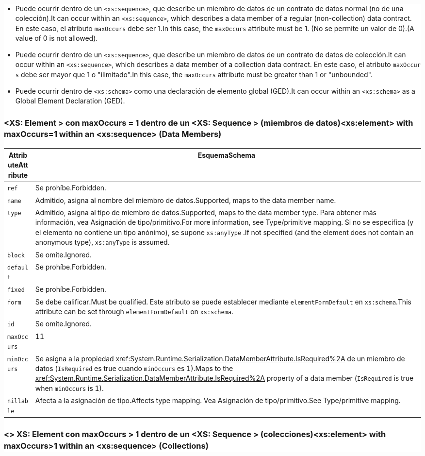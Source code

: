 - <span data-ttu-id="42265-223">Puede ocurrir dentro de un `<xs:sequence>`, que describe un miembro de datos de un contrato de datos normal (no de una colección).</span><span class="sxs-lookup"><span data-stu-id="42265-223">It can occur within an `<xs:sequence>`, which describes a data member of a regular (non-collection) data contract.</span></span> <span data-ttu-id="42265-224">En este caso, el atributo `maxOccurs` debe ser 1.</span><span class="sxs-lookup"><span data-stu-id="42265-224">In this case, the `maxOccurs` attribute must be 1.</span></span> <span data-ttu-id="42265-225">(No se permite un valor de 0).</span><span class="sxs-lookup"><span data-stu-id="42265-225">(A value of 0 is not allowed).</span></span>

- <span data-ttu-id="42265-226">Puede ocurrir dentro de un `<xs:sequence>`, que describe un miembro de datos de un contrato de datos de colección.</span><span class="sxs-lookup"><span data-stu-id="42265-226">It can occur within an `<xs:sequence>`, which describes a data member of a collection data contract.</span></span> <span data-ttu-id="42265-227">En este caso, el atributo `maxOccurs` debe ser mayor que 1 o "ilimitado".</span><span class="sxs-lookup"><span data-stu-id="42265-227">In this case, the `maxOccurs` attribute must be greater than 1 or "unbounded".</span></span>

- <span data-ttu-id="42265-228">Puede ocurrir dentro de `<xs:schema>` como una declaración de elemento global (GED).</span><span class="sxs-lookup"><span data-stu-id="42265-228">It can occur within an `<xs:schema>` as a Global Element Declaration (GED).</span></span>

### <a name="xselement-with-maxoccurs1-within-an-xssequence-data-members"></a><span data-ttu-id="42265-229">\<XS: Element > con maxOccurs = 1 dentro de un \<XS: Sequence > (miembros de datos)</span><span class="sxs-lookup"><span data-stu-id="42265-229">\<xs:element> with maxOccurs=1 within an \<xs:sequence> (Data Members)</span></span>

|<span data-ttu-id="42265-230">Attribute</span><span class="sxs-lookup"><span data-stu-id="42265-230">Attribute</span></span>|<span data-ttu-id="42265-231">Esquema</span><span class="sxs-lookup"><span data-stu-id="42265-231">Schema</span></span>|
|---------------|------------|
|`ref`|<span data-ttu-id="42265-232">Se prohíbe.</span><span class="sxs-lookup"><span data-stu-id="42265-232">Forbidden.</span></span>|
|`name`|<span data-ttu-id="42265-233">Admitido, asigna al nombre del miembro de datos.</span><span class="sxs-lookup"><span data-stu-id="42265-233">Supported, maps to the data member name.</span></span>|
|`type`|<span data-ttu-id="42265-234">Admitido, asigna al tipo de miembro de datos.</span><span class="sxs-lookup"><span data-stu-id="42265-234">Supported, maps to the data member type.</span></span> <span data-ttu-id="42265-235">Para obtener más información, vea Asignación de tipo/primitivo.</span><span class="sxs-lookup"><span data-stu-id="42265-235">For more information, see Type/primitive mapping.</span></span> <span data-ttu-id="42265-236">Si no se especifica (y el elemento no contiene un tipo anónimo), se supone `xs:anyType` .</span><span class="sxs-lookup"><span data-stu-id="42265-236">If not specified (and the element does not contain an anonymous type), `xs:anyType` is assumed.</span></span>|
|`block`|<span data-ttu-id="42265-237">Se omite.</span><span class="sxs-lookup"><span data-stu-id="42265-237">Ignored.</span></span>|
|`default`|<span data-ttu-id="42265-238">Se prohíbe.</span><span class="sxs-lookup"><span data-stu-id="42265-238">Forbidden.</span></span>|
|`fixed`|<span data-ttu-id="42265-239">Se prohíbe.</span><span class="sxs-lookup"><span data-stu-id="42265-239">Forbidden.</span></span>|
|`form`|<span data-ttu-id="42265-240">Se debe calificar.</span><span class="sxs-lookup"><span data-stu-id="42265-240">Must be qualified.</span></span> <span data-ttu-id="42265-241">Este atributo se puede establecer mediante `elementFormDefault` en `xs:schema`.</span><span class="sxs-lookup"><span data-stu-id="42265-241">This attribute can be set through `elementFormDefault` on `xs:schema`.</span></span>|
|`id`|<span data-ttu-id="42265-242">Se omite.</span><span class="sxs-lookup"><span data-stu-id="42265-242">Ignored.</span></span>|
|`maxOccurs`|<span data-ttu-id="42265-243">1</span><span class="sxs-lookup"><span data-stu-id="42265-243">1</span></span>|
|`minOccurs`|<span data-ttu-id="42265-244">Se asigna a la propiedad <xref:System.Runtime.Serialization.DataMemberAttribute.IsRequired%2A> de un miembro de datos (`IsRequired` es true cuando `minOccurs` es 1).</span><span class="sxs-lookup"><span data-stu-id="42265-244">Maps to the <xref:System.Runtime.Serialization.DataMemberAttribute.IsRequired%2A> property of a data member (`IsRequired` is true when `minOccurs` is 1).</span></span>|
|`nillable`|<span data-ttu-id="42265-245">Afecta a la asignación de tipo.</span><span class="sxs-lookup"><span data-stu-id="42265-245">Affects type mapping.</span></span> <span data-ttu-id="42265-246">Vea Asignación de tipo/primitivo.</span><span class="sxs-lookup"><span data-stu-id="42265-246">See Type/primitive mapping.</span></span>|

### <a name="xselement-with-maxoccurs1-within-an-xssequence-collections"></a><span data-ttu-id="42265-247">\<> XS: Element con maxOccurs > 1 dentro de un \<XS: Sequence > (colecciones)</span><span class="sxs-lookup"><span data-stu-id="42265-247">\<xs:element> with maxOccurs>1 within an \<xs:sequence> (Collections)</span></span>
